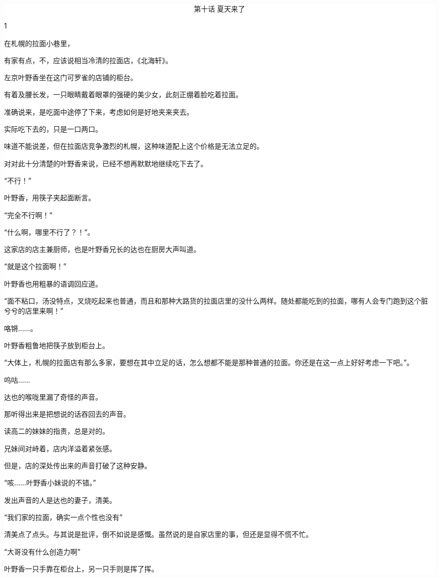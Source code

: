 <p align="center">第十话 夏天来了</p>

1

在札幌的拉面小巷里，

有家有点，不，应该说相当冷清的拉面店，《北海轩》。

左京叶野香坐在这门可罗雀的店铺的柜台。

有着及腰长发，一只眼睛戴着眼罩的强硬的美少女，此刻正绷着脸吃着拉面。

准确说来，是吃面中途停了下来，考虑如何是好地夹来夹去。

实际吃下去的，只是一口两口。

味道不能说差，但在拉面店竞争激烈的札幌，这种味道配上这个价格是无法立足的。

对对此十分清楚的叶野香来说，已经不想再默默地继续吃下去了。

“不行！”

叶野香，用筷子夹起面断言。

“完全不行啊！”

“什么啊，哪里不行了？！”。

这家店的店主兼厨师，也是叶野香兄长的达也在厨房大声叫道。

“就是这个拉面啊！”

叶野香也用粗暴的语调回应道。

“面不粘口，汤没特点，叉烧吃起来也普通，而且和那种大路货的拉面店里的没什么两样。随处都能吃到的拉面，哪有人会专门跑到这个脏兮兮的店里来啊！”

咯锵……。

叶野香粗鲁地把筷子放到柜台上。

“大体上，札幌的拉面店有那么多家，要想在其中立足的话，怎么想都不能是那种普通的拉面。你还是在这一点上好好考虑一下吧。”。

呜咕……

达也的喉咙里漏了奇怪的声音。

那听得出来是把想说的话吞回去的声音。

读高二的妹妹的指责，总是对的。

兄妹间对峙着，店内洋溢着紧张感。

但是，店的深处传出来的声音打破了这种安静。

“咳……叶野香小妹说的不错。”

发出声音的人是达也的妻子，清美。

“我们家的拉面，确实一点个性也没有”

清美点了点头。与其说是批评，倒不如说是感慨。虽然说的是自家店里的事，但还是显得不慌不忙。

“大哥没有什么创造力啊”

叶野香一只手靠在柜台上，另一只手则是挥了挥。
